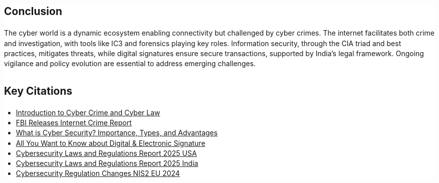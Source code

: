 ## Conclusion
The cyber world is a dynamic ecosystem enabling connectivity but challenged by cyber crimes. The internet facilitates both crime and investigation, with tools like IC3 and forensics playing key roles. Information security, through the CIA triad and best practices, mitigates threats, while digital signatures ensure secure transactions, supported by India’s legal framework. Ongoing vigilance and policy evolution are essential to address emerging challenges.

## Key Citations
- [Introduction to Cyber Crime and Cyber Law](https://blog.ipleaders.in/introduction-to-cyber-crime-and-cyber-law/)
- [FBI Releases Internet Crime Report](https://www.fbi.gov/contact-us/field-offices/sanfrancisco/news/fbi-releases-internet-crime-report)
- [What is Cyber Security? Importance, Types, and Advantages](https://www.simplilearn.com/tutorials/cyber-security-tutorial/what-is-cyber-security)
- [All You Want to Know about Digital & Electronic Signature](https://blog.ipleaders.in/digital-electronic-signature/)
- [Cybersecurity Laws and Regulations Report 2025 USA](https://iclg.com/practice-areas/cybersecurity-laws-and-regulations/usa)
- [Cybersecurity Laws and Regulations Report 2025 India](https://iclg.com/practice-areas/cybersecurity-laws-and-regulations/india)
- [Cybersecurity Regulation Changes NIS2 EU 2024](https://www.weforum.org/stories/2024/10/cybersecurity-regulation-changes-nis2-eu-2024/)
